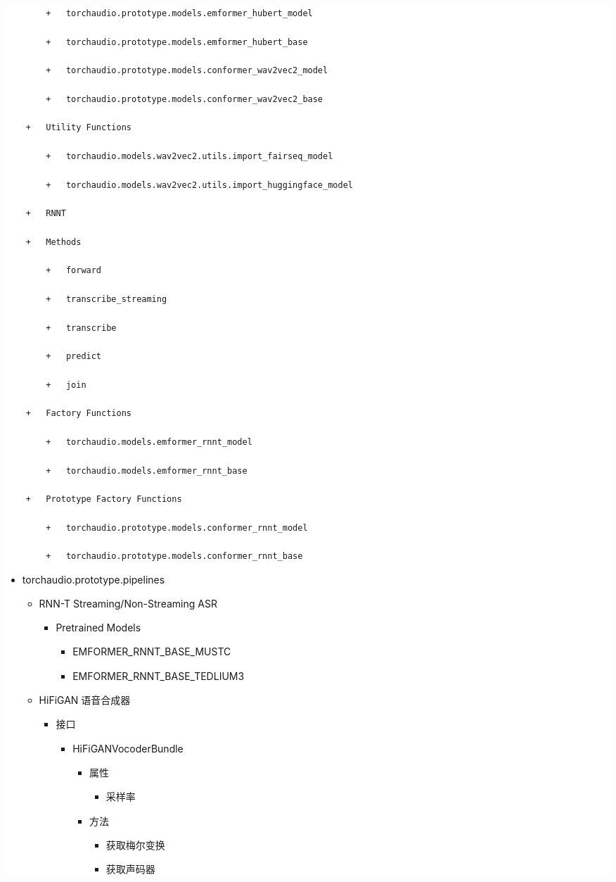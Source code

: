             +   torchaudio.prototype.models.emformer_hubert_model

            +   torchaudio.prototype.models.emformer_hubert_base

            +   torchaudio.prototype.models.conformer_wav2vec2_model

            +   torchaudio.prototype.models.conformer_wav2vec2_base

        +   Utility Functions

            +   torchaudio.models.wav2vec2.utils.import_fairseq_model

            +   torchaudio.models.wav2vec2.utils.import_huggingface_model

        +   RNNT

        +   Methods

            +   forward

            +   transcribe_streaming

            +   transcribe

            +   predict

            +   join

        +   Factory Functions

            +   torchaudio.models.emformer_rnnt_model

            +   torchaudio.models.emformer_rnnt_base

        +   Prototype Factory Functions

            +   torchaudio.prototype.models.conformer_rnnt_model

            +   torchaudio.prototype.models.conformer_rnnt_base

+   torchaudio.prototype.pipelines

    +   RNN-T Streaming/Non-Streaming ASR

        +   Pretrained Models

            +   EMFORMER_RNNT_BASE_MUSTC

            +   EMFORMER_RNNT_BASE_TEDLIUM3

    +   HiFiGAN 语音合成器

        +   接口

            +   HiFiGANVocoderBundle

                +   属性

                    +   采样率

                +   方法

                    +   获取梅尔变换

                    +   获取声码器
